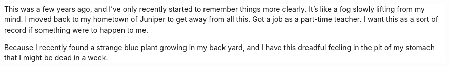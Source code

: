 This was a few years ago, and I’ve only recently started to remember things more clearly. It’s like a fog slowly lifting from my mind. I moved back to my hometown of Juniper to get away from all this. Got a job as a part-time teacher. I want this as a sort of record if something were to happen to me.

Because I recently found a strange blue plant growing in my back yard, and I have this dreadful feeling in the pit of my stomach that I might be dead in a week.